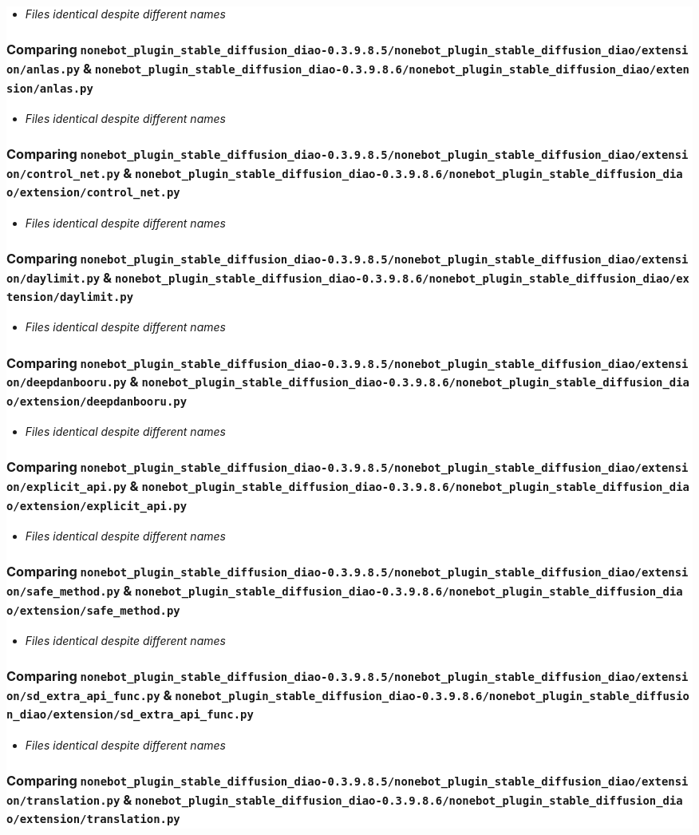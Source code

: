  * *Files identical despite different names*

### Comparing `nonebot_plugin_stable_diffusion_diao-0.3.9.8.5/nonebot_plugin_stable_diffusion_diao/extension/anlas.py` & `nonebot_plugin_stable_diffusion_diao-0.3.9.8.6/nonebot_plugin_stable_diffusion_diao/extension/anlas.py`

 * *Files identical despite different names*

### Comparing `nonebot_plugin_stable_diffusion_diao-0.3.9.8.5/nonebot_plugin_stable_diffusion_diao/extension/control_net.py` & `nonebot_plugin_stable_diffusion_diao-0.3.9.8.6/nonebot_plugin_stable_diffusion_diao/extension/control_net.py`

 * *Files identical despite different names*

### Comparing `nonebot_plugin_stable_diffusion_diao-0.3.9.8.5/nonebot_plugin_stable_diffusion_diao/extension/daylimit.py` & `nonebot_plugin_stable_diffusion_diao-0.3.9.8.6/nonebot_plugin_stable_diffusion_diao/extension/daylimit.py`

 * *Files identical despite different names*

### Comparing `nonebot_plugin_stable_diffusion_diao-0.3.9.8.5/nonebot_plugin_stable_diffusion_diao/extension/deepdanbooru.py` & `nonebot_plugin_stable_diffusion_diao-0.3.9.8.6/nonebot_plugin_stable_diffusion_diao/extension/deepdanbooru.py`

 * *Files identical despite different names*

### Comparing `nonebot_plugin_stable_diffusion_diao-0.3.9.8.5/nonebot_plugin_stable_diffusion_diao/extension/explicit_api.py` & `nonebot_plugin_stable_diffusion_diao-0.3.9.8.6/nonebot_plugin_stable_diffusion_diao/extension/explicit_api.py`

 * *Files identical despite different names*

### Comparing `nonebot_plugin_stable_diffusion_diao-0.3.9.8.5/nonebot_plugin_stable_diffusion_diao/extension/safe_method.py` & `nonebot_plugin_stable_diffusion_diao-0.3.9.8.6/nonebot_plugin_stable_diffusion_diao/extension/safe_method.py`

 * *Files identical despite different names*

### Comparing `nonebot_plugin_stable_diffusion_diao-0.3.9.8.5/nonebot_plugin_stable_diffusion_diao/extension/sd_extra_api_func.py` & `nonebot_plugin_stable_diffusion_diao-0.3.9.8.6/nonebot_plugin_stable_diffusion_diao/extension/sd_extra_api_func.py`

 * *Files identical despite different names*

### Comparing `nonebot_plugin_stable_diffusion_diao-0.3.9.8.5/nonebot_plugin_stable_diffusion_diao/extension/translation.py` & `nonebot_plugin_stable_diffusion_diao-0.3.9.8.6/nonebot_plugin_stable_diffusion_diao/extension/translation.py`
